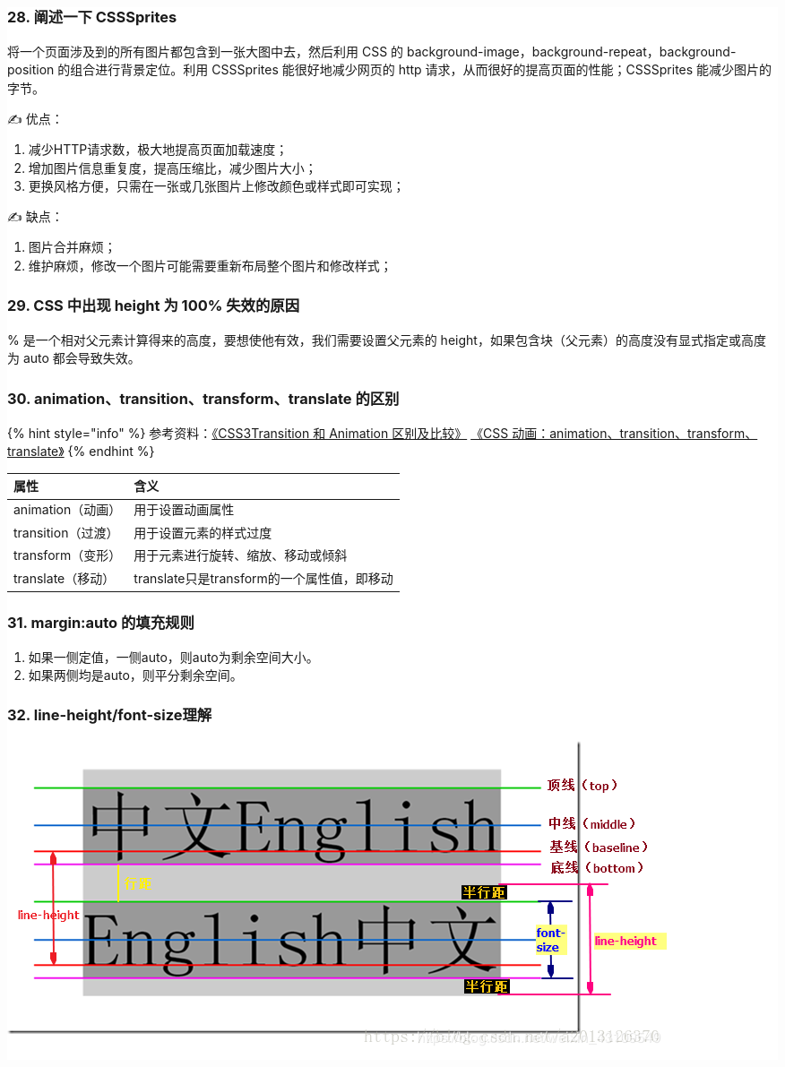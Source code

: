 ### 28. 阐述一下 CSSSprites

将一个页面涉及到的所有图片都包含到一张大图中去，然后利用 CSS 的 background-image，background-repeat，background-position 的组合进行背景定位。利用 CSSSprites 能很好地减少网页的 http 请求，从而很好的提高页面的性能；CSSSprites 能减少图片的字节。

✍️ 优点：

1. 减少HTTP请求数，极大地提高页面加载速度；
2. 增加图片信息重复度，提高压缩比，减少图片大小；
3. 更换风格方便，只需在一张或几张图片上修改颜色或样式即可实现；

✍️ 缺点：

1. 图片合并麻烦；
2. 维护麻烦，修改一个图片可能需要重新布局整个图片和修改样式；

### 29. CSS 中出现 height 为 100% 失效的原因

% 是一个相对父元素计算得来的高度，要想使他有效，我们需要设置父元素的 height，如果包含块（父元素）的高度没有显式指定或高度为 auto 都会导致失效。

### 30. animation、transition、transform、translate 的区别

{% hint style="info" %}
参考资料：[《CSS3Transition 和 Animation 区别及比较》](https://blog.csdn.net/cddcj/article/details/53582334) [《CSS 动画：animation、transition、transform、translate》](https://juejin.im/post/5b137e6e51882513ac201dfb)
{% endhint %}

| 属性 | 含义 |
| :--- | :--- |
| animation（动画） | 用于设置动画属性 |
| transition（过渡） | 用于设置元素的样式过度 |
| transform（变形） | 用于元素进行旋转、缩放、移动或倾斜 |
| translate（移动） | translate只是transform的一个属性值，即移动 |

### 31. margin:auto 的填充规则

1. 如果一侧定值，一侧auto，则auto为剩余空间大小。
2. 如果两侧均是auto，则平分剩余空间。

### 32. line-height/font-size理解

![](.gitbook/assets/lineheight.png)
